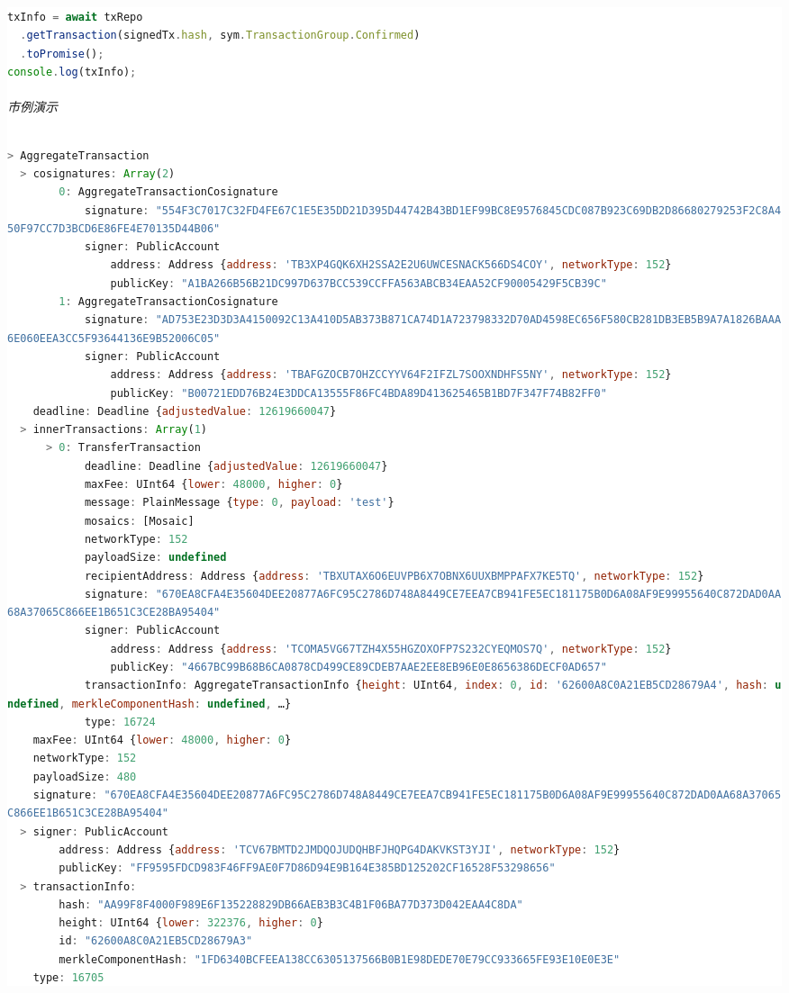 ```js
txInfo = await txRepo
  .getTransaction(signedTx.hash, sym.TransactionGroup.Confirmed)
  .toPromise();
console.log(txInfo);
```

###### 市例演示

```js
> AggregateTransaction
  > cosignatures: Array(2)
        0: AggregateTransactionCosignature
            signature: "554F3C7017C32FD4FE67C1E5E35DD21D395D44742B43BD1EF99BC8E9576845CDC087B923C69DB2D86680279253F2C8A450F97CC7D3BCD6E86FE4E70135D44B06"
            signer: PublicAccount
                address: Address {address: 'TB3XP4GQK6XH2SSA2E2U6UWCESNACK566DS4COY', networkType: 152}
                publicKey: "A1BA266B56B21DC997D637BCC539CCFFA563ABCB34EAA52CF90005429F5CB39C"
        1: AggregateTransactionCosignature
            signature: "AD753E23D3D3A4150092C13A410D5AB373B871CA74D1A723798332D70AD4598EC656F580CB281DB3EB5B9A7A1826BAAA6E060EEA3CC5F93644136E9B52006C05"
            signer: PublicAccount
                address: Address {address: 'TBAFGZOCB7OHZCCYYV64F2IFZL7SOOXNDHFS5NY', networkType: 152}
                publicKey: "B00721EDD76B24E3DDCA13555F86FC4BDA89D413625465B1BD7F347F74B82FF0"
    deadline: Deadline {adjustedValue: 12619660047}
  > innerTransactions: Array(1)
      > 0: TransferTransaction
            deadline: Deadline {adjustedValue: 12619660047}
            maxFee: UInt64 {lower: 48000, higher: 0}
            message: PlainMessage {type: 0, payload: 'test'}
            mosaics: [Mosaic]
            networkType: 152
            payloadSize: undefined
            recipientAddress: Address {address: 'TBXUTAX6O6EUVPB6X7OBNX6UUXBMPPAFX7KE5TQ', networkType: 152}
            signature: "670EA8CFA4E35604DEE20877A6FC95C2786D748A8449CE7EEA7CB941FE5EC181175B0D6A08AF9E99955640C872DAD0AA68A37065C866EE1B651C3CE28BA95404"
            signer: PublicAccount
                address: Address {address: 'TCOMA5VG67TZH4X55HGZOXOFP7S232CYEQMOS7Q', networkType: 152}
                publicKey: "4667BC99B68B6CA0878CD499CE89CDEB7AAE2EE8EB96E0E8656386DECF0AD657"
            transactionInfo: AggregateTransactionInfo {height: UInt64, index: 0, id: '62600A8C0A21EB5CD28679A4', hash: undefined, merkleComponentHash: undefined, …}
            type: 16724
    maxFee: UInt64 {lower: 48000, higher: 0}
    networkType: 152
    payloadSize: 480
    signature: "670EA8CFA4E35604DEE20877A6FC95C2786D748A8449CE7EEA7CB941FE5EC181175B0D6A08AF9E99955640C872DAD0AA68A37065C866EE1B651C3CE28BA95404"
  > signer: PublicAccount
        address: Address {address: 'TCV67BMTD2JMDQOJUDQHBFJHQPG4DAKVKST3YJI', networkType: 152}
        publicKey: "FF9595FDCD983F46FF9AE0F7D86D94E9B164E385BD125202CF16528F53298656"
  > transactionInfo:
        hash: "AA99F8F4000F989E6F135228829DB66AEB3B3C4B1F06BA77D373D042EAA4C8DA"
        height: UInt64 {lower: 322376, higher: 0}
        id: "62600A8C0A21EB5CD28679A3"
        merkleComponentHash: "1FD6340BCFEEA138CC6305137566B0B1E98DEDE70E79CC933665FE93E10E0E3E"
    type: 16705
```
